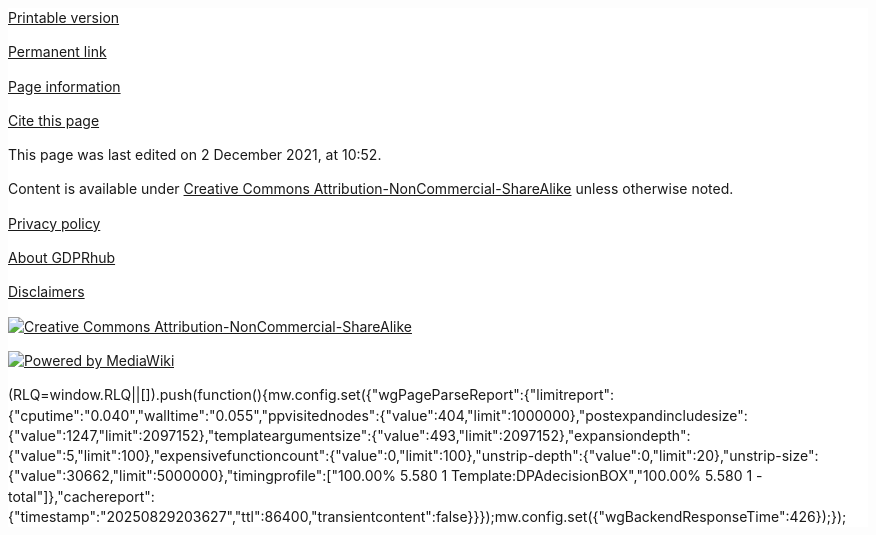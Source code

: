 [Printable version](javascript:print\(\); "Printable version of this page [p]")

[Permanent link](/index.php?title=CNPD_\(Luxembourg\)_-_D%C3%A9lib%C3%A9ration_n%C2%B0_42FR/2021&oldid=21570 "Permanent link to this revision of this page")

[Page information](/index.php?title=CNPD_\(Luxembourg\)_-_D%C3%A9lib%C3%A9ration_n%C2%B0_42FR/2021&action=info "More information about this page")

[Cite this page](/index.php?title=Special:CiteThisPage&page=CNPD_%28Luxembourg%29_-_D%C3%A9lib%C3%A9ration_n%C2%B0_42FR%2F2021&id=21570&wpFormIdentifier=titleform "Information on how to cite this page")

This page was last edited on 2 December 2021, at 10:52.

Content is available under [Creative Commons Attribution-NonCommercial-ShareAlike](https://creativecommons.org/licenses/by-nc-sa/4.0/) unless otherwise noted.

[Privacy policy](/index.php?title=GDPRhub:Privacy_policy)

[About GDPRhub](/index.php?title=GDPRhub:About)

[Disclaimers](/index.php?title=GDPRhub:General_disclaimer)

[![Creative Commons Attribution-NonCommercial-ShareAlike](/resources/assets/licenses/cc-by-nc-sa.png)](https://creativecommons.org/licenses/by-nc-sa/4.0/)

[![Powered by MediaWiki](/resources/assets/poweredby_mediawiki_88x31.png)](https://www.mediawiki.org/)

(RLQ=window.RLQ||\[\]).push(function(){mw.config.set({"wgPageParseReport":{"limitreport":{"cputime":"0.040","walltime":"0.055","ppvisitednodes":{"value":404,"limit":1000000},"postexpandincludesize":{"value":1247,"limit":2097152},"templateargumentsize":{"value":493,"limit":2097152},"expansiondepth":{"value":5,"limit":100},"expensivefunctioncount":{"value":0,"limit":100},"unstrip-depth":{"value":0,"limit":20},"unstrip-size":{"value":30662,"limit":5000000},"timingprofile":\["100.00% 5.580 1 Template:DPAdecisionBOX","100.00% 5.580 1 -total"\]},"cachereport":{"timestamp":"20250829203627","ttl":86400,"transientcontent":false}}});mw.config.set({"wgBackendResponseTime":426});});